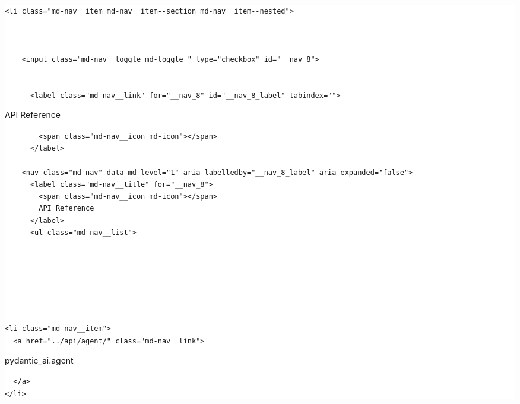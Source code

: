       
        
      
        
      
        
      
        
      
        
      
        
      
        
      
        
      
        
      
        
      
        
      
        
      
    
    
      
        
        
      
    
    
    <li class="md-nav__item md-nav__item--section md-nav__item--nested">
      
        
        
        <input class="md-nav__toggle md-toggle " type="checkbox" id="__nav_8">
        
          
          <label class="md-nav__link" for="__nav_8" id="__nav_8_label" tabindex="">
            
  
  <span class="md-ellipsis">
    API Reference
    
  </span>
  

            <span class="md-nav__icon md-icon"></span>
          </label>
        
        <nav class="md-nav" data-md-level="1" aria-labelledby="__nav_8_label" aria-expanded="false">
          <label class="md-nav__title" for="__nav_8">
            <span class="md-nav__icon md-icon"></span>
            API Reference
          </label>
          <ul class="md-nav__list">
            
              
                
  
  
  
  
    <li class="md-nav__item">
      <a href="../api/agent/" class="md-nav__link">
        
  
  <span class="md-ellipsis">
    pydantic_ai.agent
    
  </span>
  

      </a>
    </li>
  